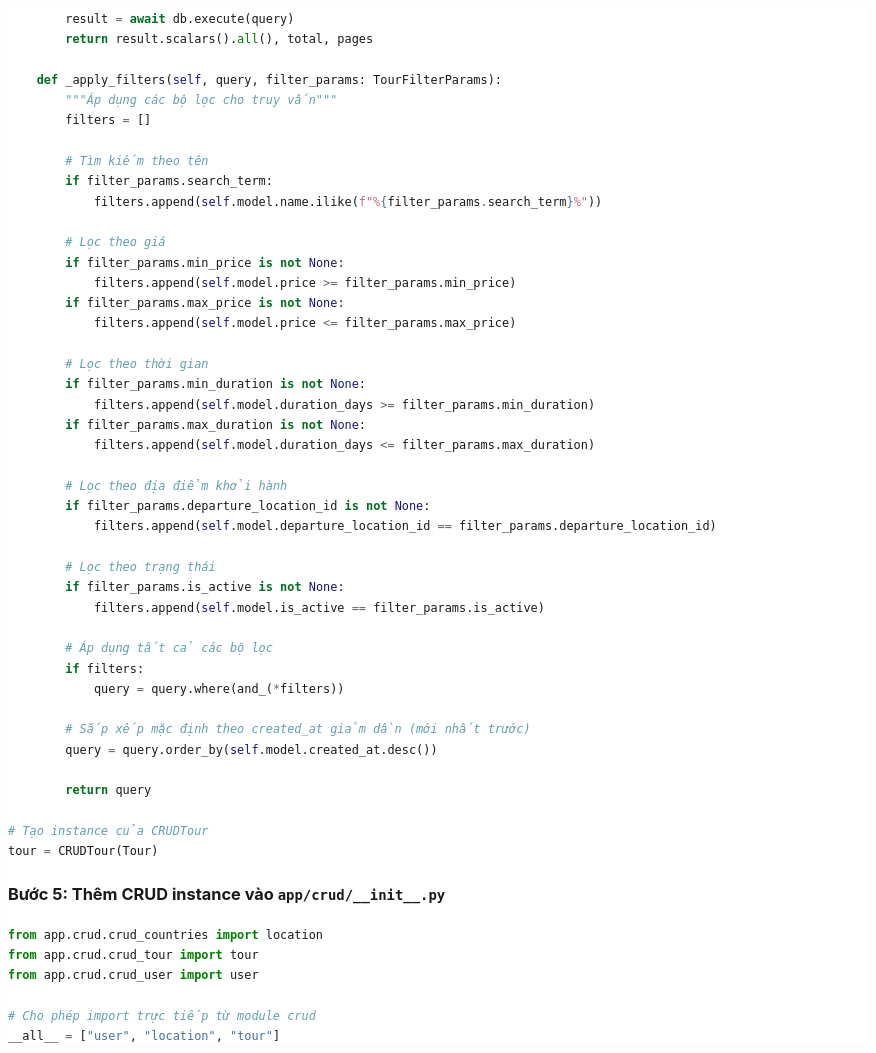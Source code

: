 ```python
        result = await db.execute(query)
        return result.scalars().all(), total, pages
    
    def _apply_filters(self, query, filter_params: TourFilterParams):
        """Áp dụng các bộ lọc cho truy vấn"""
        filters = []
        
        # Tìm kiếm theo tên
        if filter_params.search_term:
            filters.append(self.model.name.ilike(f"%{filter_params.search_term}%"))
        
        # Lọc theo giá
        if filter_params.min_price is not None:
            filters.append(self.model.price >= filter_params.min_price)
        if filter_params.max_price is not None:
            filters.append(self.model.price <= filter_params.max_price)
        
        # Lọc theo thời gian
        if filter_params.min_duration is not None:
            filters.append(self.model.duration_days >= filter_params.min_duration)
        if filter_params.max_duration is not None:
            filters.append(self.model.duration_days <= filter_params.max_duration)
        
        # Lọc theo địa điểm khởi hành
        if filter_params.departure_location_id is not None:
            filters.append(self.model.departure_location_id == filter_params.departure_location_id)
        
        # Lọc theo trạng thái
        if filter_params.is_active is not None:
            filters.append(self.model.is_active == filter_params.is_active)
        
        # Áp dụng tất cả các bộ lọc
        if filters:
            query = query.where(and_(*filters))
        
        # Sắp xếp mặc định theo created_at giảm dần (mới nhất trước)
        query = query.order_by(self.model.created_at.desc())
        
        return query

# Tạo instance của CRUDTour
tour = CRUDTour(Tour)
```

### Bước 5: Thêm CRUD instance vào `app/crud/__init__.py`

```python
from app.crud.crud_countries import location
from app.crud.crud_tour import tour
from app.crud.crud_user import user

# Cho phép import trực tiếp từ module crud
__all__ = ["user", "location", "tour"]
```
